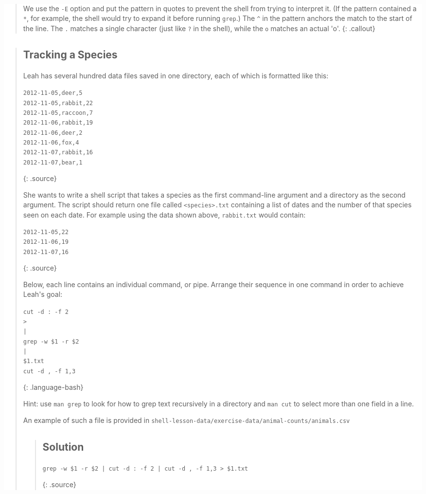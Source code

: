 > We use the `-E` option and put the pattern in quotes to prevent the shell
> from trying to interpret it. (If the pattern contained a `*`, for
> example, the shell would try to expand it before running `grep`.) The
> `^` in the pattern anchors the match to the start of the line. The `.`
> matches a single character (just like `?` in the shell), while the `o`
> matches an actual 'o'.
{: .callout}

> ## Tracking a Species
>
> Leah has several hundred
> data files saved in one directory, each of which is formatted like this:
>
> ~~~
> 2012-11-05,deer,5
> 2012-11-05,rabbit,22
> 2012-11-05,raccoon,7
> 2012-11-06,rabbit,19
> 2012-11-06,deer,2
> 2012-11-06,fox,4
> 2012-11-07,rabbit,16
> 2012-11-07,bear,1
> ~~~
> {: .source}
>
> She wants to write a shell script that takes a species as the first command-line argument
> and a directory as the second argument. The script should return one file called `<species>.txt`
> containing a list of dates and the number of that species seen on each date.
> For example using the data shown above, `rabbit.txt` would contain:
>
> ~~~
> 2012-11-05,22
> 2012-11-06,19
> 2012-11-07,16
> ~~~
> {: .source}
>
> Below, each line contains an individual command, or pipe.  Arrange their
> sequence in one command in order to achieve Leah's goal:
>
> ~~~
> cut -d : -f 2
> >
> |
> grep -w $1 -r $2
> |
> $1.txt
> cut -d , -f 1,3
> ~~~
> {: .language-bash}
>
> Hint: use `man grep` to look for how to grep text recursively in a directory
> and `man cut` to select more than one field in a line.
>
> An example of such a file is provided in
> `shell-lesson-data/exercise-data/animal-counts/animals.csv`
>
> > ## Solution
> >
> > ```
> > grep -w $1 -r $2 | cut -d : -f 2 | cut -d , -f 1,3 > $1.txt
> > ```
> > {: .source}
> >